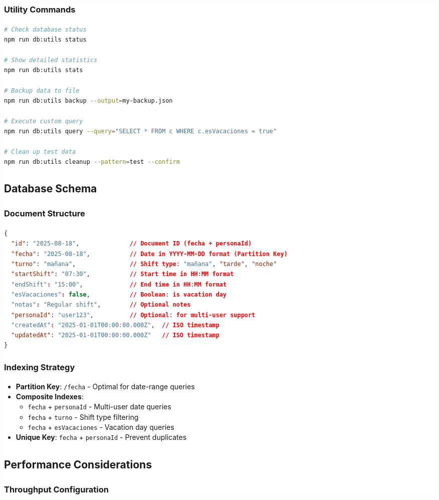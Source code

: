 ### Utility Commands

```bash
# Check database status
npm run db:utils status

# Show detailed statistics
npm run db:utils stats

# Backup data to file
npm run db:utils backup --output=my-backup.json

# Execute custom query
npm run db:utils query --query="SELECT * FROM c WHERE c.esVacaciones = true"

# Clean up test data
npm run db:utils cleanup --pattern=test --confirm
```

## Database Schema

### Document Structure

```json
{
  "id": "2025-08-18",              // Document ID (fecha + personaId)
  "fecha": "2025-08-18",           // Date in YYYY-MM-DD format (Partition Key)
  "turno": "mañana",               // Shift type: "mañana", "tarde", "noche"
  "startShift": "07:30",           // Start time in HH:MM format
  "endShift": "15:00",             // End time in HH:MM format
  "esVacaciones": false,           // Boolean: is vacation day
  "notas": "Regular shift",        // Optional notes
  "personaId": "user123",          // Optional: for multi-user support
  "createdAt": "2025-01-01T00:00:00.000Z",  // ISO timestamp
  "updatedAt": "2025-01-01T00:00:00.000Z"   // ISO timestamp
}
```

### Indexing Strategy

- **Partition Key**: `/fecha` - Optimal for date-range queries
- **Composite Indexes**:
  - `fecha` + `personaId` - Multi-user date queries
  - `fecha` + `turno` - Shift type filtering
  - `fecha` + `esVacaciones` - Vacation day queries
- **Unique Key**: `fecha` + `personaId` - Prevent duplicates

## Performance Considerations

### Throughput Configuration
